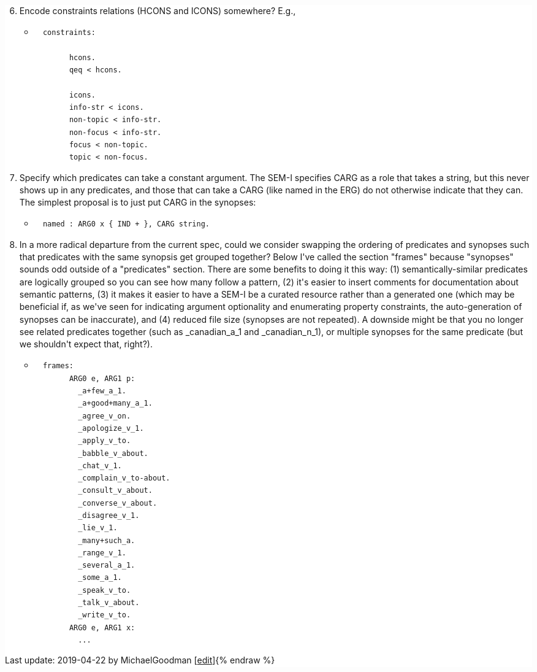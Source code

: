 6. Encode constraints relations (HCONS and ICONS) somewhere? E.g.,
   -       constraints:
         
                 hcons.
                 qeq < hcons.
         
                 icons.
                 info-str < icons.
                 non-topic < info-str.
                 non-focus < info-str.
                 focus < non-topic.
                 topic < non-focus.
7. Specify which predicates can take a constant argument. The SEM-I
specifies CARG as a role that takes a string, but this never shows
up in any predicates, and those that can take a CARG (like named in
the ERG) do not otherwise indicate that they can. The simplest
proposal is to just put CARG in the synopses:
   
   -       named : ARG0 x { IND + }, CARG string.
8. In a more radical departure from the current spec, could we consider
swapping the ordering of predicates and synopses such that
predicates with the same synopsis get grouped together? Below I've
called the section "frames" because "synopses" sounds odd outside of
a "predicates" section. There are some benefits to doing it this
way: (1) semantically-similar predicates are logically grouped so
you can see how many follow a pattern, (2) it's easier to insert
comments for documentation about semantic patterns, (3) it makes it
easier to have a SEM-I be a curated resource rather than a generated
one (which may be beneficial if, as we've seen for indicating
argument optionality and enumerating property constraints, the
auto-generation of synopses can be inaccurate), and (4) reduced file
size (synopses are not repeated). A downside might be that you no
longer see related predicates together (such as \_canadian\_a\_1 and
\_canadian\_n\_1), or multiple synopses for the same predicate (but
we shouldn't expect that, right?).
   
   -       frames:
                 ARG0 e, ARG1 p:
                   _a+few_a_1.
                   _a+good+many_a_1.
                   _agree_v_on.
                   _apologize_v_1.
                   _apply_v_to.
                   _babble_v_about.
                   _chat_v_1.
                   _complain_v_to-about.
                   _consult_v_about.
                   _converse_v_about.
                   _disagree_v_1.
                   _lie_v_1.
                   _many+such_a.
                   _range_v_1.
                   _several_a_1.
                   _some_a_1.
                   _speak_v_to.
                   _talk_v_about.
                   _write_v_to.
                 ARG0 e, ARG1 x:
                   ...

Last update: 2019-04-22 by MichaelGoodman [[edit](https://github.com/delph-in/docs/wiki/SemiRfc/_edit)]{% endraw %}